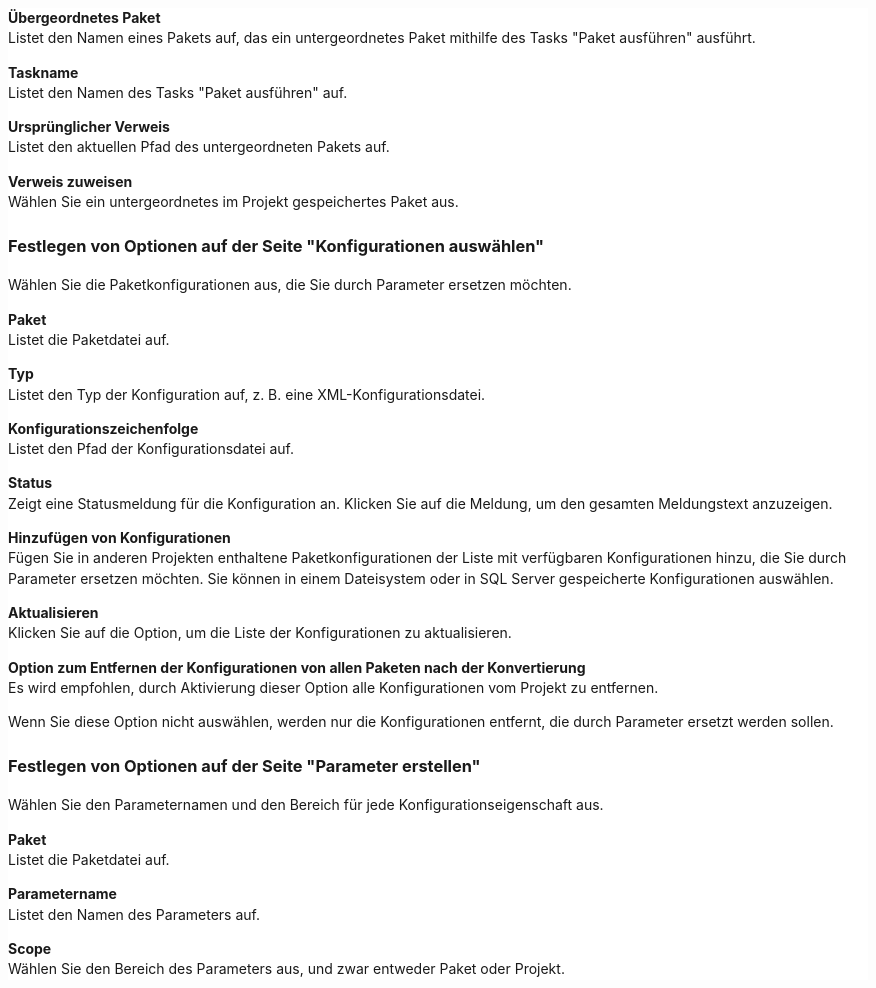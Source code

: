  **Übergeordnetes Paket**  
 Listet den Namen eines Pakets auf, das ein untergeordnetes Paket mithilfe des Tasks "Paket ausführen" ausführt.  
  
 **Taskname**  
 Listet den Namen des Tasks "Paket ausführen" auf.  
  
 **Ursprünglicher Verweis**  
 Listet den aktuellen Pfad des untergeordneten Pakets auf.  
  
 **Verweis zuweisen**  
 Wählen Sie ein untergeordnetes im Projekt gespeichertes Paket aus.  
  
###  <a name="configurations"></a> Festlegen von Optionen auf der Seite "Konfigurationen auswählen"  
 Wählen Sie die Paketkonfigurationen aus, die Sie durch Parameter ersetzen möchten.  
  
 **Paket**  
 Listet die Paketdatei auf.  
  
 **Typ**  
 Listet den Typ der Konfiguration auf, z. B. eine XML-Konfigurationsdatei.  
  
 **Konfigurationszeichenfolge**  
 Listet den Pfad der Konfigurationsdatei auf.  
  
 **Status**  
 Zeigt eine Statusmeldung für die Konfiguration an. Klicken Sie auf die Meldung, um den gesamten Meldungstext anzuzeigen.  
  
 **Hinzufügen von Konfigurationen**  
 Fügen Sie in anderen Projekten enthaltene Paketkonfigurationen der Liste mit verfügbaren Konfigurationen hinzu, die Sie durch Parameter ersetzen möchten. Sie können in einem Dateisystem oder in SQL Server gespeicherte Konfigurationen auswählen.  
  
 **Aktualisieren**  
 Klicken Sie auf die Option, um die Liste der Konfigurationen zu aktualisieren.  
  
 **Option zum Entfernen der Konfigurationen von allen Paketen nach der Konvertierung**  
 Es wird empfohlen, durch Aktivierung dieser Option alle Konfigurationen vom Projekt zu entfernen.  
  
 Wenn Sie diese Option nicht auswählen, werden nur die Konfigurationen entfernt, die durch Parameter ersetzt werden sollen.  
  
###  <a name="createParameters"></a> Festlegen von Optionen auf der Seite "Parameter erstellen"  
 Wählen Sie den Parameternamen und den Bereich für jede Konfigurationseigenschaft aus.  
  
 **Paket**  
 Listet die Paketdatei auf.  
  
 **Parametername**  
 Listet den Namen des Parameters auf.  
  
 **Scope**  
 Wählen Sie den Bereich des Parameters aus, und zwar entweder Paket oder Projekt.  
  
